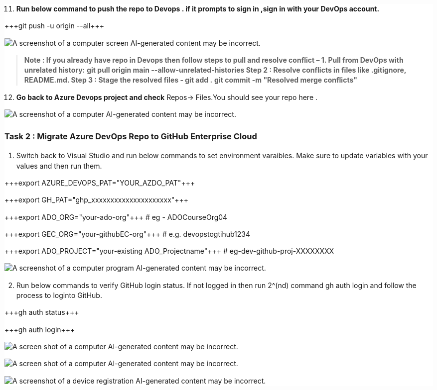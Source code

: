 11. **Run below command to push the repo to Devops . if it prompts to
    sign in ,sign in with your DevOps account.**

  +++git push -u origin --all+++

  ![A screenshot of a computer screen AI-generated content may be
incorrect.](./media/image61.png)

  >**Note : If you already have repo in Devops then follow steps to pull
and resolve conflict – 1. Pull from DevOps with unrelated history:**
**git pull origin main --allow-unrelated-histories Step 2 : Resolve
conflicts in files like .gitignore, README.md. Step 3 : Stage the
resolved files - git add .**  **git commit -m "Resolved merge conflicts"**

12. **Go back to Azure Devops project and check** Repos-\> Files.You
    should see your repo here .

  ![A screenshot of a computer AI-generated content may be
incorrect.](./media/image62.png)

### Task 2 : Migrate Azure DevOps Repo to GitHub Enterprise Cloud

1.  Switch back to Visual Studio and run below commands to set
    environment varaibles. Make sure to update variables with your
    values and then run them.

  +++export AZURE_DEVOPS_PAT="YOUR_AZDO_PAT"+++

  +++export GH_PAT="ghp_xxxxxxxxxxxxxxxxxxxxx"+++

  +++export ADO_ORG="your-ado-org"+++ # eg - ADOCourseOrg04

  +++export GEC_ORG="your-githubEC-org"+++ # e.g. devopstogtihub1234

  +++export ADO_PROJECT="your-existing ADO_Projectname"+++ # eg-dev-github-proj-XXXXXXXX

  ![A screenshot of a computer program AI-generated content may be
incorrect.](./media/image63.png)

2.  Run below commands to verify GitHub login status. If not logged in
    then run 2^(nd) command gh auth login and follow the process to
    loginto GitHub.

  +++gh auth status+++

  +++gh auth login+++

  ![A screen shot of a computer AI-generated content may be
incorrect.](./media/image64.png)

  ![A screen shot of a computer AI-generated content may be
incorrect.](./media/image65.png)

  ![A screenshot of a device registration AI-generated content may be
incorrect.](./media/image66.png)
